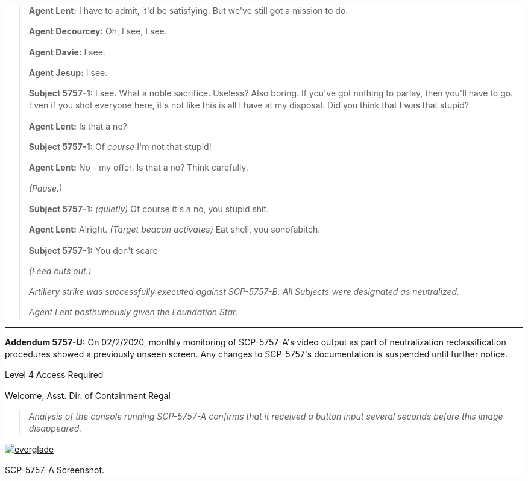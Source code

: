 > 
> **Agent Lent:** I have to admit, it'd be satisfying. But we've still got a mission to do.
> 
> **Agent Decourcey:** Oh, I see, I see.
> 
> **Agent Davie:** I see.
> 
> **Agent Jesup:** I see.
> 
> **Subject 5757-1:** I see. What a noble sacrifice. Useless? Also boring. If you've got nothing to parlay, then you'll have to go. Even if you shot everyone here, it's not like this is all I have at my disposal. Did you think that I was that stupid?
> 
> **Agent Lent:** Is that a no?
> 
> **Subject 5757-1:** Of _course_ I'm not that stupid!
> 
> **Agent Lent:** No - my offer. Is that a no? Think carefully.
> 
> _(Pause.)_
> 
> **Subject 5757-1:** _(quietly)_ Of course it's a no, you stupid shit.
> 
> **Agent Lent:** Alright. _(Target beacon activates)_ Eat shell, you sonofabitch.
> 
> **Subject 5757-1:** You don't scare-
> 
> _(Feed cuts out.)_
> 
> **<End Log>**
> 
> _Artillery strike was successfully executed against SCP-5757-B. All Subjects were designated as neutralized._
> 
> _Agent Lent posthumously given the Foundation Star._

* * *

**Addendum 5757-U:** On 02/2/2020, monthly monitoring of SCP-5757-A's video output as part of neutralization reclassification procedures showed a previously unseen screen. Any changes to SCP-5757's documentation is suspended until further notice.

[Level 4 Access Required](javascript:;)

[Welcome, Asst. Dir. of Containment Regal](javascript:;)

  

> _Analysis of the console running SCP-5757-A confirms that it received a button input several seconds before this image disappeared._

[![everglade](http://scp-wiki.wdfiles.com/local--resized-images/scp-5757/everglade/medium.jpg)](http://scp-wiki.wdfiles.com/local--files/scp-5757/everglade)

SCP-5757-A Screenshot.